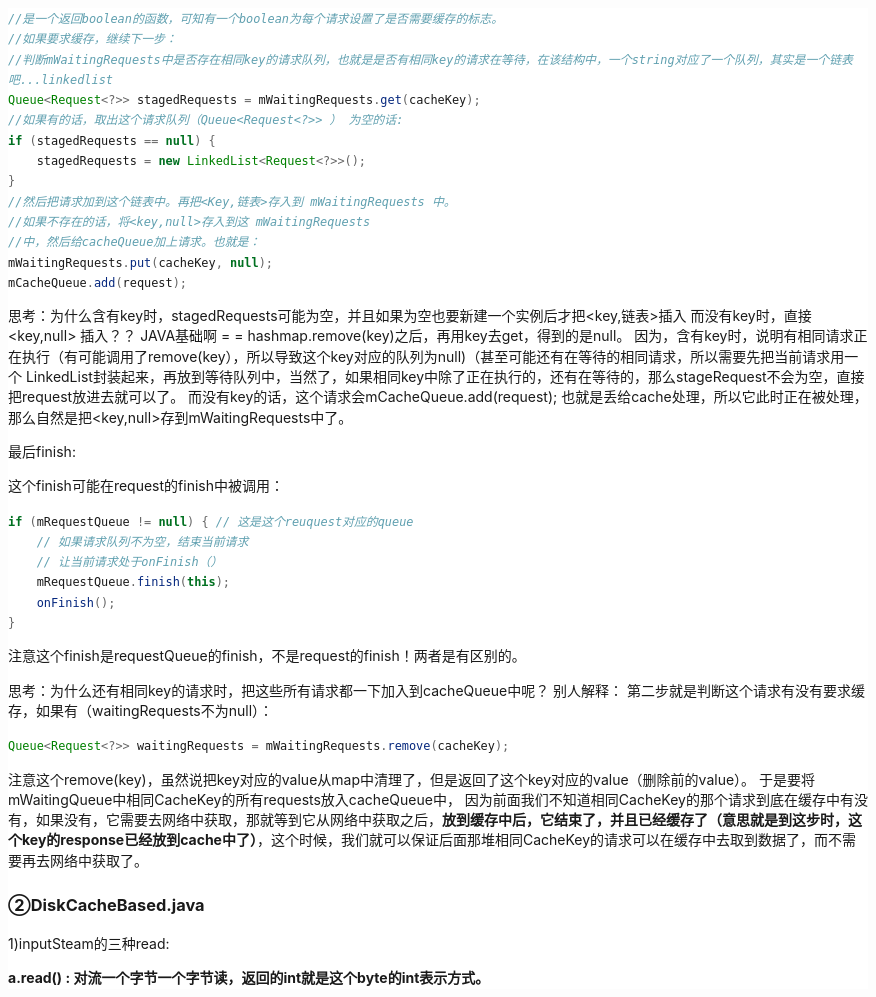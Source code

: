 ``` java
//是一个返回boolean的函数，可知有一个boolean为每个请求设置了是否需要缓存的标志。
//如果要求缓存，继续下一步：
//判断mWaitingRequests中是否存在相同key的请求队列，也就是是否有相同key的请求在等待，在该结构中，一个string对应了一个队列，其实是一个链表吧...linkedlist
Queue<Request<?>> stagedRequests = mWaitingRequests.get(cacheKey);
//如果有的话，取出这个请求队列（Queue<Request<?>> ） 为空的话:
if (stagedRequests == null) {
	stagedRequests = new LinkedList<Request<?>>();
}
//然后把请求加到这个链表中。再把<Key,链表>存入到 mWaitingRequests 中。
//如果不存在的话，将<key,null>存入到这 mWaitingRequests
//中，然后给cacheQueue加上请求。也就是：
mWaitingRequests.put(cacheKey, null);
mCacheQueue.add(request);
```


思考：为什么含有key时，stagedRequests可能为空，并且如果为空也要新建一个实例后才把<key,链表>插入
而没有key时，直接<key,null> 插入？？
JAVA基础啊 = = hashmap.remove(key)之后，再用key去get，得到的是null。
因为，含有key时，说明有相同请求正在执行（有可能调用了remove(key），所以导致这个key对应的队列为null)（甚至可能还有在等待的相同请求，所以需要先把当前请求用一个
LinkedList封装起来，再放到等待队列中，当然了，如果相同key中除了正在执行的，还有在等待的，那么stageRequest不会为空，直接把request放进去就可以了。
而没有key的话，这个请求会mCacheQueue.add(request);
也就是丢给cache处理，所以它此时正在被处理，那么自然是把<key,null>存到mWaitingRequests中了。

最后finish:

这个finish可能在request的finish中被调用：
``` java
if (mRequestQueue != null) { // 这是这个reuquest对应的queue
	// 如果请求队列不为空，结束当前请求
	// 让当前请求处于onFinish（）
	mRequestQueue.finish(this);
	onFinish();
}
```

注意这个finish是requestQueue的finish，不是request的finish！两者是有区别的。


思考：为什么还有相同key的请求时，把这些所有请求都一下加入到cacheQueue中呢？
别人解释：
第二步就是判断这个请求有没有要求缓存，如果有（waitingRequests不为null）：
``` java
Queue<Request<?>> waitingRequests = mWaitingRequests.remove(cacheKey);
```
注意这个remove(key)，虽然说把key对应的value从map中清理了，但是返回了这个key对应的value（删除前的value）。
于是要将mWaitingQueue中相同CacheKey的所有requests放入cacheQueue中，
因为前面我们不知道相同CacheKey的那个请求到底在缓存中有没有，如果没有，它需要去网络中获取，那就等到它从网络中获取之后，**放到缓存中后，它结束了，并且已经缓存了（意思就是到这步时，这个key的response已经放到cache中了）**，这个时候，我们就可以保证后面那堆相同CacheKey的请求可以在缓存中去取到数据了，而不需要再去网络中获取了。

### ②DiskCacheBased.java

1)inputSteam的三种read:

**a.read() : 对流一个字节一个字节读，返回的int就是这个byte的int表示方式。**
